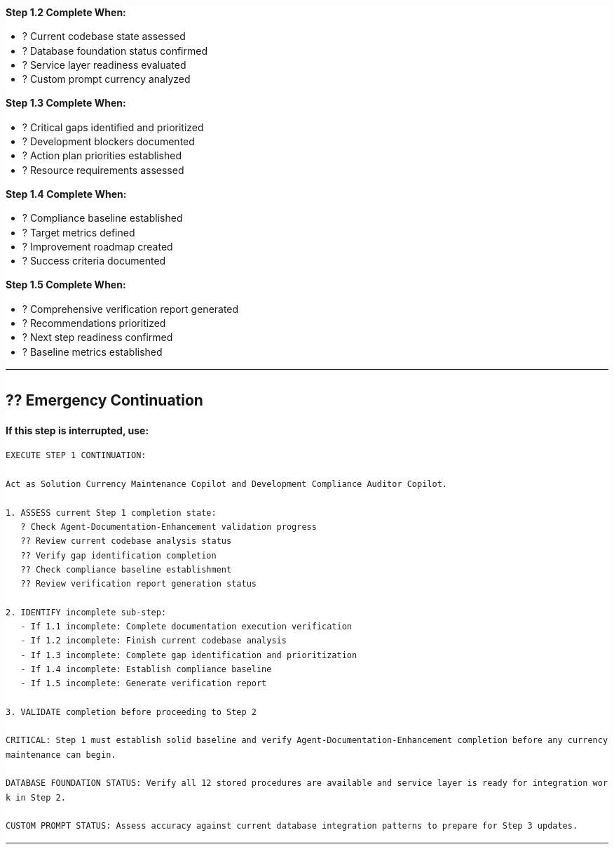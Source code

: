 **Step 1.2 Complete When:**
- ? Current codebase state assessed
- ? Database foundation status confirmed
- ? Service layer readiness evaluated
- ? Custom prompt currency analyzed

**Step 1.3 Complete When:**
- ? Critical gaps identified and prioritized
- ? Development blockers documented
- ? Action plan priorities established
- ? Resource requirements assessed

**Step 1.4 Complete When:**
- ? Compliance baseline established
- ? Target metrics defined
- ? Improvement roadmap created
- ? Success criteria documented

**Step 1.5 Complete When:**
- ? Comprehensive verification report generated
- ? Recommendations prioritized
- ? Next step readiness confirmed
- ? Baseline metrics established

---

## **?? Emergency Continuation**

**If this step is interrupted, use:**

```
EXECUTE STEP 1 CONTINUATION:

Act as Solution Currency Maintenance Copilot and Development Compliance Auditor Copilot.

1. ASSESS current Step 1 completion state:
   ? Check Agent-Documentation-Enhancement validation progress
   ?? Review current codebase analysis status
   ?? Verify gap identification completion
   ?? Check compliance baseline establishment
   ?? Review verification report generation status

2. IDENTIFY incomplete sub-step:
   - If 1.1 incomplete: Complete documentation execution verification
   - If 1.2 incomplete: Finish current codebase analysis
   - If 1.3 incomplete: Complete gap identification and prioritization
   - If 1.4 incomplete: Establish compliance baseline
   - If 1.5 incomplete: Generate verification report

3. VALIDATE completion before proceeding to Step 2

CRITICAL: Step 1 must establish solid baseline and verify Agent-Documentation-Enhancement completion before any currency maintenance can begin.

DATABASE FOUNDATION STATUS: Verify all 12 stored procedures are available and service layer is ready for integration work in Step 2.

CUSTOM PROMPT STATUS: Assess accuracy against current database integration patterns to prepare for Step 3 updates.
```

---